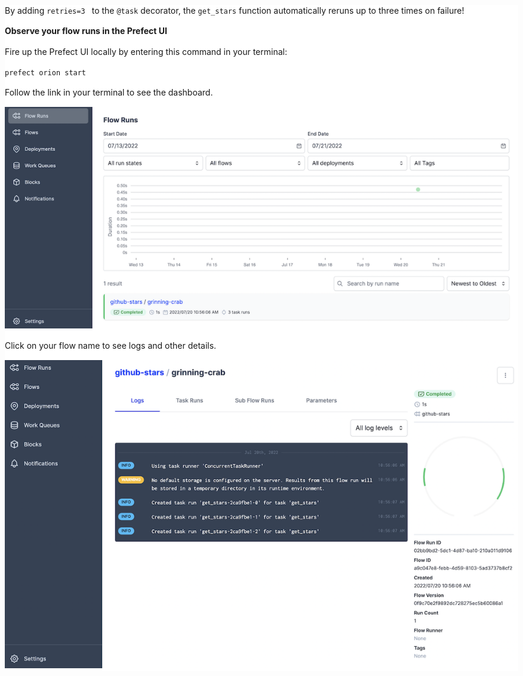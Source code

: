 By adding `retries=3 ` to the `@task` decorator, the `get_stars` function automatically reruns up to three times on failure!

**Observe your flow runs in the Prefect UI**

Fire up the Prefect UI locally by entering this command in your terminal:

```bash
prefect orion start
```

Follow the link in your terminal to see the dashboard.

![screenshot of prefect orion dashboard with flow runs in a scatter plot](./img/intro-ui-dashboard.png)

Click on your flow name to see logs and other details.

![screenshot of prefect orion dashboard with logs, radar plot, and flow info](./img/intro-ui-logs.png)

